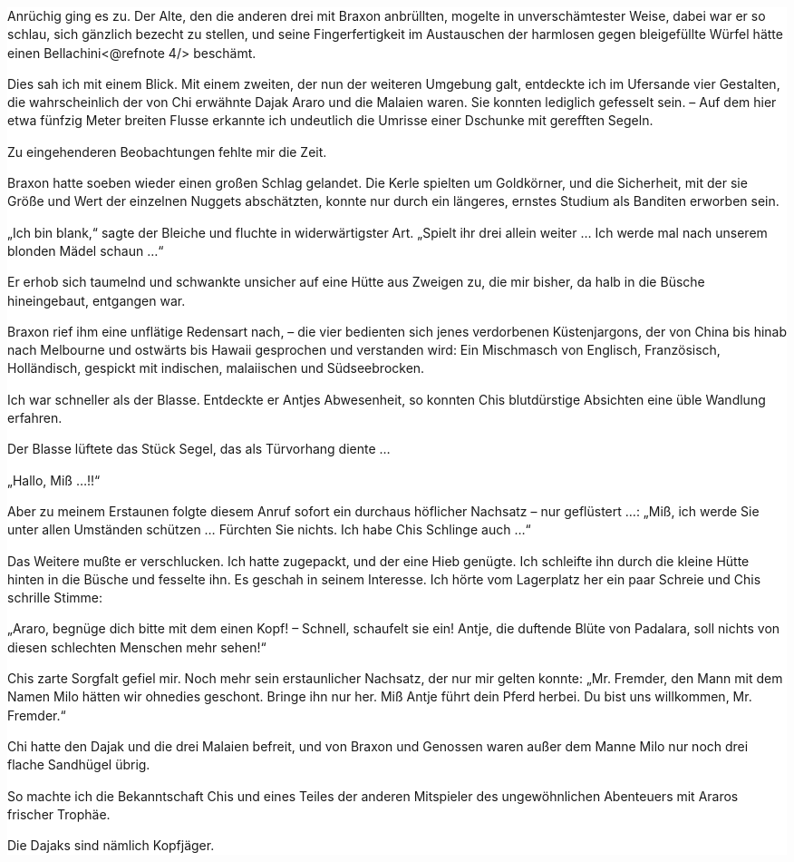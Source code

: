 Anrüchig ging es zu. Der Alte, den die anderen drei mit Braxon anbrüllten,
mogelte in unverschämtester Weise, dabei war er so schlau, sich gänzlich
bezecht zu stellen, und seine Fingerfertigkeit im Austauschen der harmlosen
gegen bleigefüllte Würfel hätte einen Bellachini<@refnote 4/> beschämt.

Dies sah ich mit einem Blick. Mit einem zweiten, der nun der weiteren Umgebung
galt, entdeckte ich im Ufersande vier Gestalten, die wahrscheinlich der von Chi
erwähnte Dajak Araro und die Malaien waren. Sie konnten lediglich gefesselt
sein. – Auf dem hier etwa fünfzig Meter breiten Flusse erkannte ich undeutlich
die Umrisse einer Dschunke mit gerefften Segeln.

Zu eingehenderen Beobachtungen fehlte mir die Zeit.

Braxon hatte soeben wieder einen großen Schlag gelandet. Die Kerle spielten um
Goldkörner, und die Sicherheit, mit der sie Größe und Wert der einzelnen
Nuggets abschätzten, konnte nur durch ein längeres, ernstes Studium als
Banditen erworben sein.

„Ich bin blank,“ sagte der Bleiche und fluchte in widerwärtigster Art. „Spielt
ihr drei allein weiter … Ich werde mal nach unserem blonden Mädel schaun …“

Er erhob sich taumelnd und schwankte unsicher auf eine Hütte aus Zweigen zu,
die mir bisher, da halb in die Büsche hineingebaut, entgangen war.

Braxon rief ihm eine unflätige Redensart nach, – die vier bedienten sich jenes
verdorbenen Küstenjargons, der von China bis hinab nach Melbourne und ostwärts
bis Hawaii gesprochen und verstanden wird: Ein Mischmasch von Englisch,
Französisch, Holländisch, gespickt mit indischen, malaiischen und
Südseebrocken.

Ich war schneller als der Blasse. Entdeckte er Antjes Abwesenheit, so konnten
Chis blutdürstige Absichten eine üble Wandlung erfahren.

Der Blasse lüftete das Stück Segel, das als Türvorhang diente …

„Hallo, Miß …!!“

Aber zu meinem Erstaunen folgte diesem Anruf sofort ein durchaus höflicher
Nachsatz – nur geflüstert …: „Miß, ich werde Sie unter allen Umständen schützen
… Fürchten Sie nichts. Ich habe Chis Schlinge auch …“

Das Weitere mußte er verschlucken. Ich hatte zugepackt, und der eine Hieb
genügte. Ich schleifte ihn durch die kleine Hütte hinten in die Büsche und
fesselte ihn. Es geschah in seinem Interesse. Ich hörte vom Lagerplatz her ein
paar Schreie und Chis schrille Stimme:

„Araro, begnüge dich bitte mit dem einen Kopf! – Schnell, schaufelt sie ein!
Antje, die duftende Blüte von Padalara, soll nichts von diesen schlechten
Menschen mehr sehen!“

Chis zarte Sorgfalt gefiel mir. Noch mehr sein erstaunlicher Nachsatz, der nur
mir gelten konnte: „Mr. Fremder, den Mann mit dem Namen Milo hätten wir
ohnedies geschont. Bringe ihn nur her. Miß Antje führt dein Pferd herbei. Du
bist uns willkommen, Mr. Fremder.“

Chi hatte den Dajak und die drei Malaien befreit, und von Braxon und Genossen
waren außer dem Manne Milo nur noch drei flache Sandhügel übrig.

So machte ich die Bekanntschaft Chis und eines Teiles der anderen Mitspieler
des ungewöhnlichen Abenteuers mit Araros frischer Trophäe.

Die Dajaks sind nämlich Kopfjäger.

